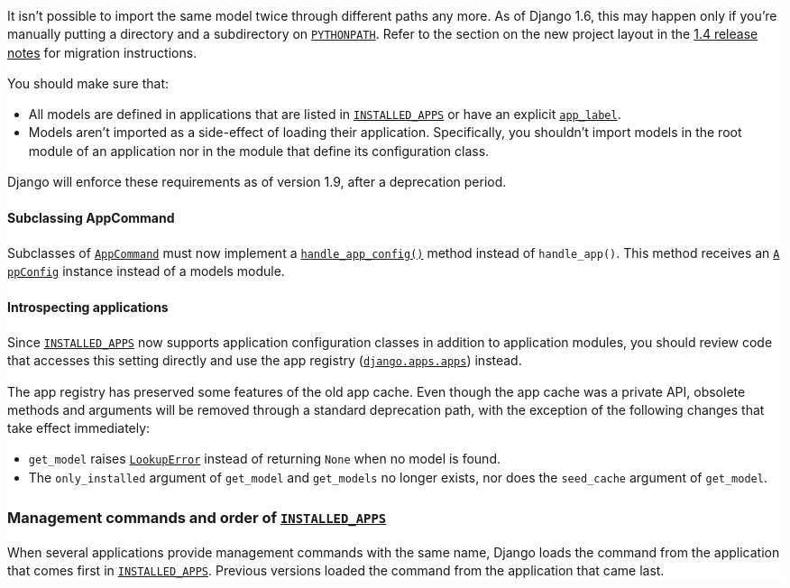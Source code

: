 It isn’t possible to import the same model twice through different paths any
more. As of Django 1.6, this may happen only if you’re manually putting a
directory and a subdirectory on [`PYTHONPATH`](https://docs.python.org/3/using/cmdline.html#envvar-PYTHONPATH). Refer to the section on
the new project layout in the [1.4 release notes](1.4.md) for
migration instructions.

You should make sure that:

* All models are defined in applications that are listed in
  [`INSTALLED_APPS`](../ref/settings.md#std-setting-INSTALLED_APPS) or have an explicit
  [`app_label`](../ref/models/options.md#django.db.models.Options.app_label).
* Models aren’t imported as a side-effect of loading their application.
  Specifically, you shouldn’t import models in the root module of an
  application nor in the module that define its configuration class.

Django will enforce these requirements as of version 1.9, after a deprecation
period.

#### Subclassing AppCommand

Subclasses of [`AppCommand`](../howto/custom-management-commands.md#django.core.management.AppCommand) must now implement a
[`handle_app_config()`](../howto/custom-management-commands.md#django.core.management.AppCommand.handle_app_config) method instead of
`handle_app()`. This method receives an [`AppConfig`](../ref/applications.md#django.apps.AppConfig)
instance instead of a models module.

#### Introspecting applications

Since [`INSTALLED_APPS`](../ref/settings.md#std-setting-INSTALLED_APPS) now supports application configuration classes
in addition to application modules, you should review code that accesses this
setting directly and use the app registry ([`django.apps.apps`](../ref/applications.md#django.apps.apps)) instead.

The app registry has preserved some features of the old app cache. Even though
the app cache was a private API, obsolete methods and arguments will be
removed through a standard deprecation path, with the exception of the
following changes that take effect immediately:

* `get_model` raises [`LookupError`](https://docs.python.org/3/library/exceptions.html#LookupError) instead of returning `None` when no
  model is found.
* The `only_installed` argument of `get_model` and `get_models` no
  longer exists, nor does the `seed_cache` argument of `get_model`.

### Management commands and order of [`INSTALLED_APPS`](../ref/settings.md#std-setting-INSTALLED_APPS)

When several applications provide management commands with the same name,
Django loads the command from the application that comes first in
[`INSTALLED_APPS`](../ref/settings.md#std-setting-INSTALLED_APPS). Previous versions loaded the command from the
application that came last.
